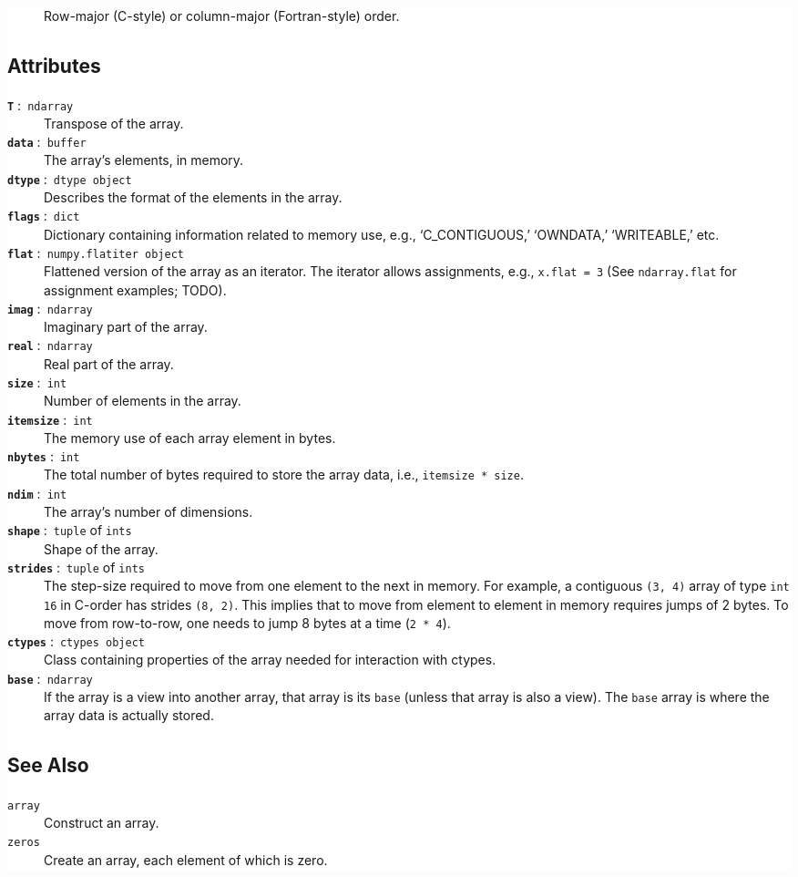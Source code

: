 <dd>Row-major (C-style) or column-major (Fortran-style) order.
</dd>
</dl>
<h2 id="attributes">Attributes</h2>
<dl>
<dt><strong><code>T</code></strong> : <code>ndarray</code></dt>
<dd>Transpose of the array.
</dd>
<dt><strong><code>data</code></strong> : <code>buffer</code></dt>
<dd>The array’s elements, in memory.
</dd>
<dt><strong><code>dtype</code></strong> : <code>dtype object</code></dt>
<dd>Describes the format of the elements in the array.
</dd>
<dt><strong><code>flags</code></strong> : <code>dict</code></dt>
<dd>Dictionary containing information related to memory use, e.g., ‘C_CONTIGUOUS,’ ‘OWNDATA,’ ‘WRITEABLE,’ etc.
</dd>
<dt><strong><code>flat</code></strong> : <code>numpy.flatiter object</code></dt>
<dd>Flattened version of the array as an iterator. The iterator allows assignments, e.g., <code>x.flat = 3</code> (See <code>ndarray.flat</code> for assignment examples; TODO).
</dd>
<dt><strong><code>imag</code></strong> : <code>ndarray</code></dt>
<dd>Imaginary part of the array.
</dd>
<dt><strong><code>real</code></strong> : <code>ndarray</code></dt>
<dd>Real part of the array.
</dd>
<dt><strong><code>size</code></strong> : <code>int</code></dt>
<dd>Number of elements in the array.
</dd>
<dt><strong><code>itemsize</code></strong> : <code>int</code></dt>
<dd>The memory use of each array element in bytes.
</dd>
<dt><strong><code>nbytes</code></strong> : <code>int</code></dt>
<dd>The total number of bytes required to store the array data, i.e., <code>itemsize * size</code>.
</dd>
<dt><strong><code>ndim</code></strong> : <code>int</code></dt>
<dd>The array’s number of dimensions.
</dd>
<dt><strong><code>shape</code></strong> : <code>tuple</code> of <code>ints</code></dt>
<dd>Shape of the array.
</dd>
<dt><strong><code>strides</code></strong> : <code>tuple</code> of <code>ints</code></dt>
<dd>The step-size required to move from one element to the next in memory. For example, a contiguous <code>(3, 4)</code> array of type <code>int16</code> in C-order has strides <code>(8, 2)</code>. This implies that to move from element to element in memory requires jumps of 2 bytes. To move from row-to-row, one needs to jump 8 bytes at a time (<code>2 * 4</code>).
</dd>
<dt><strong><code>ctypes</code></strong> : <code>ctypes object</code></dt>
<dd>Class containing properties of the array needed for interaction with ctypes.
</dd>
<dt><strong><code>base</code></strong> : <code>ndarray</code></dt>
<dd>If the array is a view into another array, that array is its <code>base</code> (unless that array is also a view). The <code>base</code> array is where the array data is actually stored.
</dd>
</dl>
<h2 id="see-also">See Also</h2>
<dl>
<dt><code>array</code></dt>
<dd>Construct an array.
</dd>
<dt><code>zeros</code></dt>
<dd>Create an array, each element of which is zero.